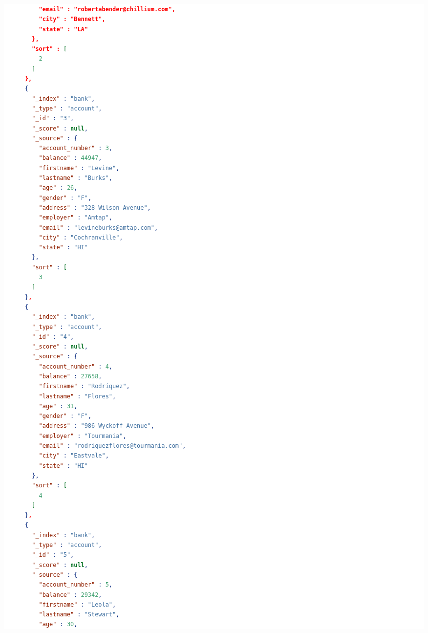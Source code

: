 ```json
          "email" : "robertabender@chillium.com",
          "city" : "Bennett",
          "state" : "LA"
        },
        "sort" : [
          2
        ]
      },
      {
        "_index" : "bank",
        "_type" : "account",
        "_id" : "3",
        "_score" : null,
        "_source" : {
          "account_number" : 3,
          "balance" : 44947,
          "firstname" : "Levine",
          "lastname" : "Burks",
          "age" : 26,
          "gender" : "F",
          "address" : "328 Wilson Avenue",
          "employer" : "Amtap",
          "email" : "levineburks@amtap.com",
          "city" : "Cochranville",
          "state" : "HI"
        },
        "sort" : [
          3
        ]
      },
      {
        "_index" : "bank",
        "_type" : "account",
        "_id" : "4",
        "_score" : null,
        "_source" : {
          "account_number" : 4,
          "balance" : 27658,
          "firstname" : "Rodriquez",
          "lastname" : "Flores",
          "age" : 31,
          "gender" : "F",
          "address" : "986 Wyckoff Avenue",
          "employer" : "Tourmania",
          "email" : "rodriquezflores@tourmania.com",
          "city" : "Eastvale",
          "state" : "HI"
        },
        "sort" : [
          4
        ]
      },
      {
        "_index" : "bank",
        "_type" : "account",
        "_id" : "5",
        "_score" : null,
        "_source" : {
          "account_number" : 5,
          "balance" : 29342,
          "firstname" : "Leola",
          "lastname" : "Stewart",
          "age" : 30,
```